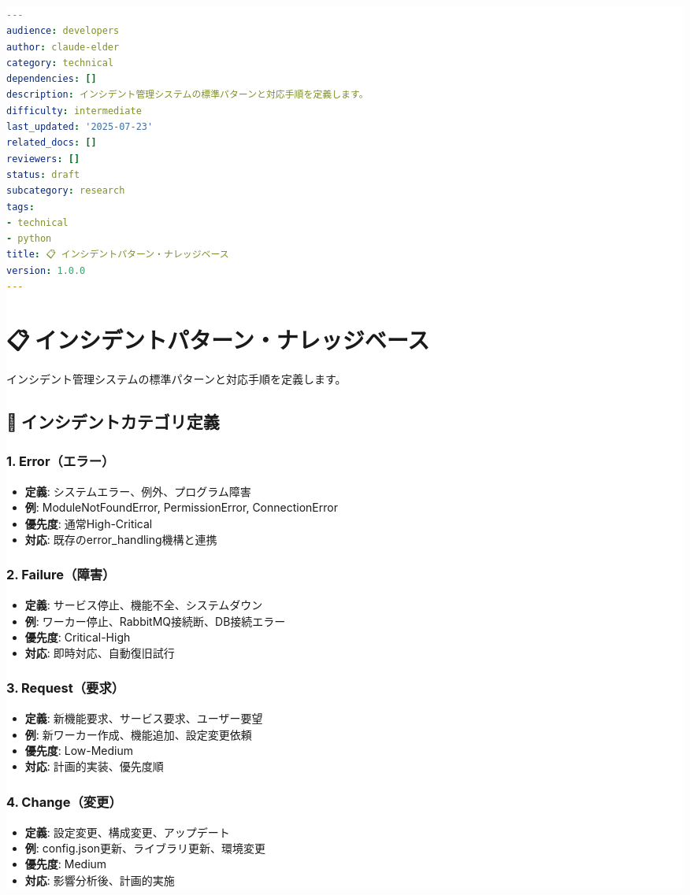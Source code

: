```yaml
---
audience: developers
author: claude-elder
category: technical
dependencies: []
description: インシデント管理システムの標準パターンと対応手順を定義します。
difficulty: intermediate
last_updated: '2025-07-23'
related_docs: []
reviewers: []
status: draft
subcategory: research
tags:
- technical
- python
title: 📋 インシデントパターン・ナレッジベース
version: 1.0.0
---
```


# 📋 インシデントパターン・ナレッジベース

インシデント管理システムの標準パターンと対応手順を定義します。

## 🎯 インシデントカテゴリ定義

### 1. Error（エラー）
- **定義**: システムエラー、例外、プログラム障害
- **例**: ModuleNotFoundError, PermissionError, ConnectionError
- **優先度**: 通常High-Critical
- **対応**: 既存のerror_handling機構と連携

### 2. Failure（障害）
- **定義**: サービス停止、機能不全、システムダウン
- **例**: ワーカー停止、RabbitMQ接続断、DB接続エラー
- **優先度**: Critical-High
- **対応**: 即時対応、自動復旧試行

### 3. Request（要求）
- **定義**: 新機能要求、サービス要求、ユーザー要望
- **例**: 新ワーカー作成、機能追加、設定変更依頼
- **優先度**: Low-Medium
- **対応**: 計画的実装、優先度順

### 4. Change（変更）
- **定義**: 設定変更、構成変更、アップデート
- **例**: config.json更新、ライブラリ更新、環境変更
- **優先度**: Medium
- **対応**: 影響分析後、計画的実施
